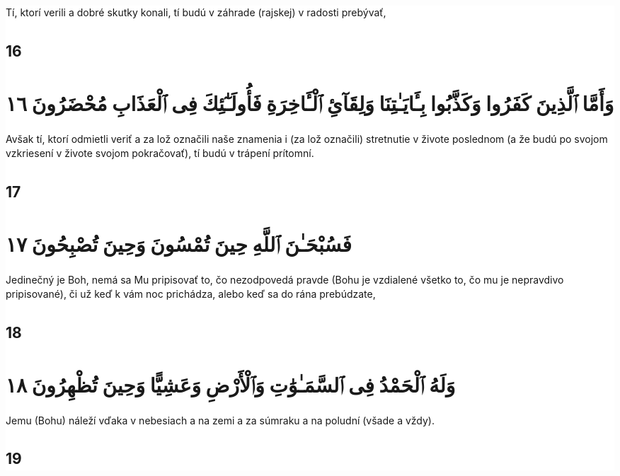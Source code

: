 <p>Tí, ktorí verili a dobré skutky konali, tí budú v záhrade (rajskej) v radosti prebývať,</p>
</div>
<div class="break"></div>

## 16


<Badge type="info" text="30:16" class="badge" />
<div>
<div class="main-verse" >

<h1 class="verse-arabic">وَأَمَّا ٱلَّذِينَ كَفَرُوا وَكَذَّبُوا بِـَٔايَـٰتِنَا وَلِقَآئِ ٱلْـَٔاخِرَةِ فَأُولَـٰٓئِكَ فِى ٱلْعَذَابِ مُحْضَرُونَ ١٦</h1>
</div>

<p>Avšak tí, ktorí odmietli veriť a za lož označili naše znamenia i (za lož označili) stretnutie v živote poslednom (a že budú po svojom vzkriesení v živote svojom pokračovať), tí budú v trápení prítomní.</p>
</div>
<div class="break"></div>

## 17


<Badge type="info" text="30:17" class="badge" />
<div>
<div class="main-verse" >

<h1 class="verse-arabic">فَسُبْحَـٰنَ ٱللَّهِ حِينَ تُمْسُونَ وَحِينَ تُصْبِحُونَ ١٧</h1>
</div>

<p>Jedinečný je Boh, nemá sa Mu pripisovať to, čo nezodpovedá pravde (Bohu je vzdialené všetko to, čo mu je nepravdivo pripisované), či už keď k vám noc prichádza, alebo keď sa do rána prebúdzate,</p>
</div>
<div class="break"></div>

## 18


<Badge type="info" text="30:18" class="badge" />
<div>
<div class="main-verse" >

<h1 class="verse-arabic">وَلَهُ ٱلْحَمْدُ فِى ٱلسَّمَـٰوَٰتِ وَٱلْأَرْضِ وَعَشِيًّا وَحِينَ تُظْهِرُونَ ١٨</h1>
</div>

<p>Jemu (Bohu) náleží vďaka v nebesiach a na zemi a za súmraku a na poludní (všade a vždy).</p>
</div>

<div class="break"></div>

## 19
